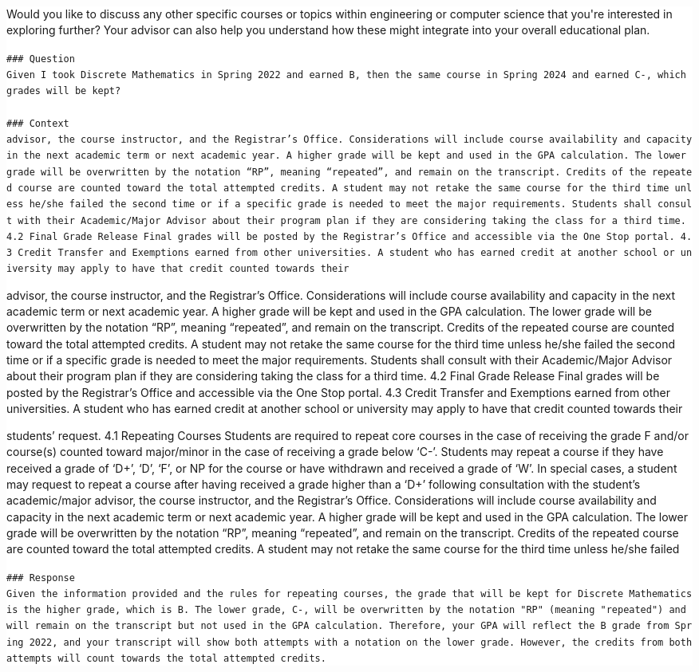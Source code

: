 Would you like to discuss any other specific courses or topics within engineering or computer science that you're interested in exploring further? Your advisor can also help you understand how these might integrate into your overall educational plan.
    
                
    ### Question
    Given I took Discrete Mathematics in Spring 2022 and earned B, then the same course in Spring 2024 and earned C-, which grades will be kept?
    
    ### Context
    advisor, the course instructor, and the Registrar’s Office. Considerations will include course availability and capacity in the next academic term or next academic year. A higher grade will be kept and used in the GPA calculation. The lower grade will be overwritten by the notation “RP”, meaning “repeated”, and remain on the transcript. Credits of the repeated course are counted toward the total attempted credits. A student may not retake the same course for the third time unless he/she failed the second time or if a specific grade is needed to meet the major requirements. Students shall consult with their Academic/Major Advisor about their program plan if they are considering taking the class for a third time. 4.2 Final Grade Release Final grades will be posted by the Registrar’s Office and accessible via the One Stop portal. 4.3 Credit Transfer and Exemptions earned from other universities. A student who has earned credit at another school or university may apply to have that credit counted towards their

advisor, the course instructor, and the Registrar’s Office. Considerations will include course availability and capacity in the next academic term or next academic year. A higher grade will be kept and used in the GPA calculation. The lower grade will be overwritten by the notation “RP”, meaning “repeated”, and remain on the transcript. Credits of the repeated course are counted toward the total attempted credits. A student may not retake the same course for the third time unless he/she failed the second time or if a specific grade is needed to meet the major requirements. Students shall consult with their Academic/Major Advisor about their program plan if they are considering taking the class for a third time. 4.2 Final Grade Release Final grades will be posted by the Registrar’s Office and accessible via the One Stop portal. 4.3 Credit Transfer and Exemptions earned from other universities. A student who has earned credit at another school or university may apply to have that credit counted towards their

students’ request. 4.1 Repeating Courses Students are required to repeat core courses in the case of receiving the grade F and/or course(s) counted toward major/minor in the case of receiving a grade below ‘C-’. Students may repeat a course if they have received a grade of ‘D+’, ‘D’, ‘F’, or NP for the course or have withdrawn and received a grade of ‘W’. In special cases, a student may request to repeat a course after having received a grade higher than a ‘D+’ following consultation with the student’s academic/major advisor, the course instructor, and the Registrar’s Office. Considerations will include course availability and capacity in the next academic term or next academic year. A higher grade will be kept and used in the GPA calculation. The lower grade will be overwritten by the notation “RP”, meaning “repeated”, and remain on the transcript. Credits of the repeated course are counted toward the total attempted credits. A student may not retake the same course for the third time unless he/she failed
    
    ### Response
    Given the information provided and the rules for repeating courses, the grade that will be kept for Discrete Mathematics is the higher grade, which is B. The lower grade, C-, will be overwritten by the notation "RP" (meaning "repeated") and will remain on the transcript but not used in the GPA calculation. Therefore, your GPA will reflect the B grade from Spring 2022, and your transcript will show both attempts with a notation on the lower grade. However, the credits from both attempts will count towards the total attempted credits. 
